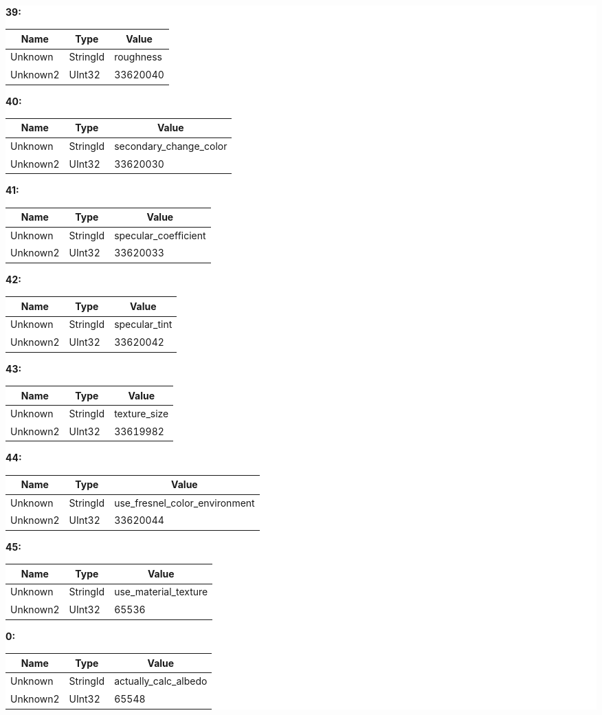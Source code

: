 
**39:**

Name	| Type	| Value
---	|---	|---	|
Unknown	|StringId	|roughness
Unknown2	|UInt32	|33620040


**40:**

Name	| Type	| Value
---	|---	|---	|
Unknown	|StringId	|secondary_change_color
Unknown2	|UInt32	|33620030


**41:**

Name	| Type	| Value
---	|---	|---	|
Unknown	|StringId	|specular_coefficient
Unknown2	|UInt32	|33620033


**42:**

Name	| Type	| Value
---	|---	|---	|
Unknown	|StringId	|specular_tint
Unknown2	|UInt32	|33620042


**43:**

Name	| Type	| Value
---	|---	|---	|
Unknown	|StringId	|texture_size
Unknown2	|UInt32	|33619982


**44:**

Name	| Type	| Value
---	|---	|---	|
Unknown	|StringId	|use_fresnel_color_environment
Unknown2	|UInt32	|33620044


**45:**

Name	| Type	| Value
---	|---	|---	|
Unknown	|StringId	|use_material_texture
Unknown2	|UInt32	|65536


**0:**

Name	| Type	| Value
---	|---	|---	|
Unknown	|StringId	|actually_calc_albedo
Unknown2	|UInt32	|65548
